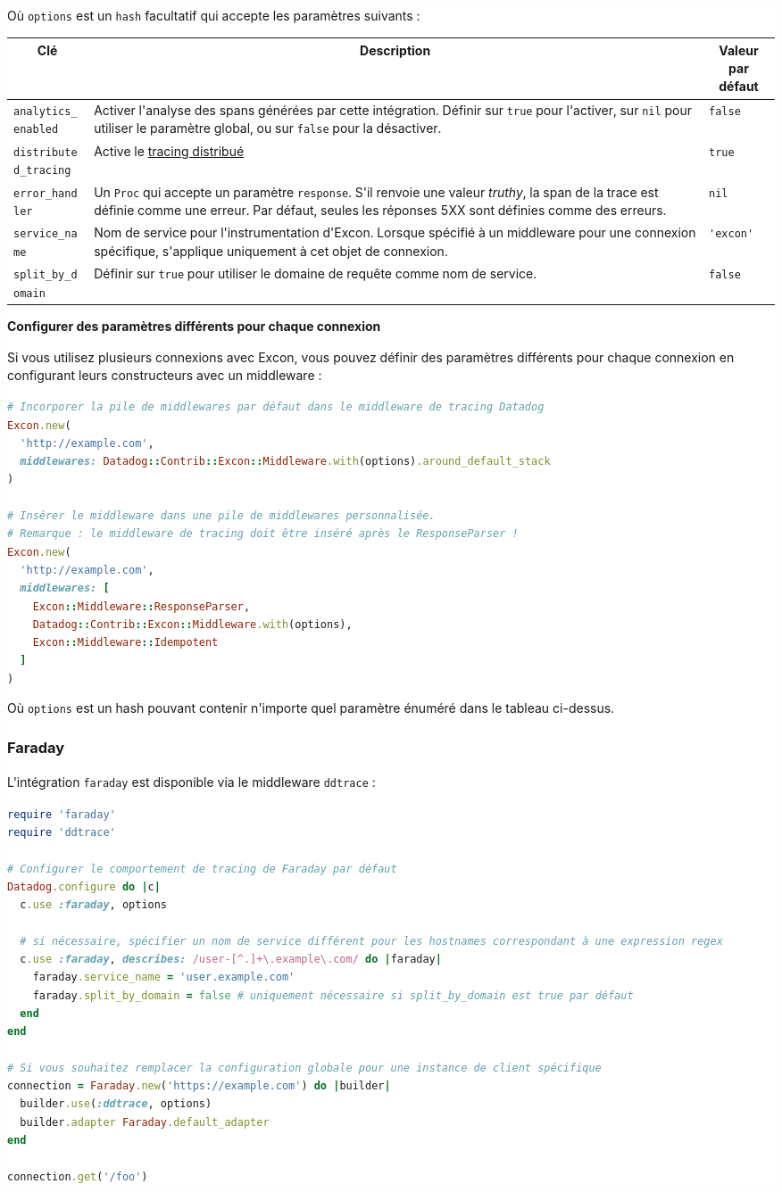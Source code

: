 Où `options` est un `hash` facultatif qui accepte les paramètres suivants :

| Clé | Description | Valeur par défaut |
| --- | ----------- | ------- |
| `analytics_enabled` | Activer l'analyse des spans générées par cette intégration. Définir sur `true` pour l'activer, sur `nil` pour utiliser le paramètre global, ou sur `false` pour la désactiver. | `false` |
| `distributed_tracing` | Active le [tracing distribué](#tracing-distribue) | `true` |
| `error_handler` | Un `Proc` qui accepte un paramètre `response`. S'il renvoie une valeur *truthy*, la span de la trace est définie comme une erreur. Par défaut, seules les réponses 5XX sont définies comme des erreurs. | `nil` |
| `service_name` | Nom de service pour l'instrumentation d'Excon. Lorsque spécifié à un middleware pour une connexion spécifique, s'applique uniquement à cet objet de connexion. | `'excon'` |
| `split_by_domain` | Définir sur `true` pour utiliser le domaine de requête comme nom de service. | `false` |

**Configurer des paramètres différents pour chaque connexion**

Si vous utilisez plusieurs connexions avec Excon, vous pouvez définir des paramètres différents pour chaque connexion en configurant leurs constructeurs avec un middleware :

```ruby
# Incorporer la pile de middlewares par défaut dans le middleware de tracing Datadog
Excon.new(
  'http://example.com',
  middlewares: Datadog::Contrib::Excon::Middleware.with(options).around_default_stack
)

# Insérer le middleware dans une pile de middlewares personnalisée.
# Remarque : le middleware de tracing doit être inséré après le ResponseParser !
Excon.new(
  'http://example.com',
  middlewares: [
    Excon::Middleware::ResponseParser,
    Datadog::Contrib::Excon::Middleware.with(options),
    Excon::Middleware::Idempotent
  ]
)
```

Où `options` est un hash pouvant contenir n'importe quel paramètre énuméré dans le tableau ci-dessus.

### Faraday

L'intégration `faraday` est disponible via le middleware `ddtrace` :

```ruby
require 'faraday'
require 'ddtrace'

# Configurer le comportement de tracing de Faraday par défaut
Datadog.configure do |c|
  c.use :faraday, options

  # si nécessaire, spécifier un nom de service différent pour les hostnames correspondant à une expression regex
  c.use :faraday, describes: /user-[^.]+\.example\.com/ do |faraday|
    faraday.service_name = 'user.example.com'
    faraday.split_by_domain = false # uniquement nécessaire si split_by_domain est true par défaut
  end
end

# Si vous souhaitez remplacer la configuration globale pour une instance de client spécifique
connection = Faraday.new('https://example.com') do |builder|
  builder.use(:ddtrace, options)
  builder.adapter Faraday.default_adapter
end

connection.get('/foo')
```

[setup docs]: https://docs.datadoghq.com/tracing/
[development docs]: https://github.com/DataDog/dd-trace-rb/blob/master/README.md#development
[visualization docs]: https://docs.datadoghq.com/tracing/visualization/
[contribution docs]: https://github.com/DataDog/dd-trace-rb/blob/master/CONTRIBUTING.md
[development docs]: https://github.com/DataDog/dd-trace-rb/blob/master/docs/DevelopmentGuide.md